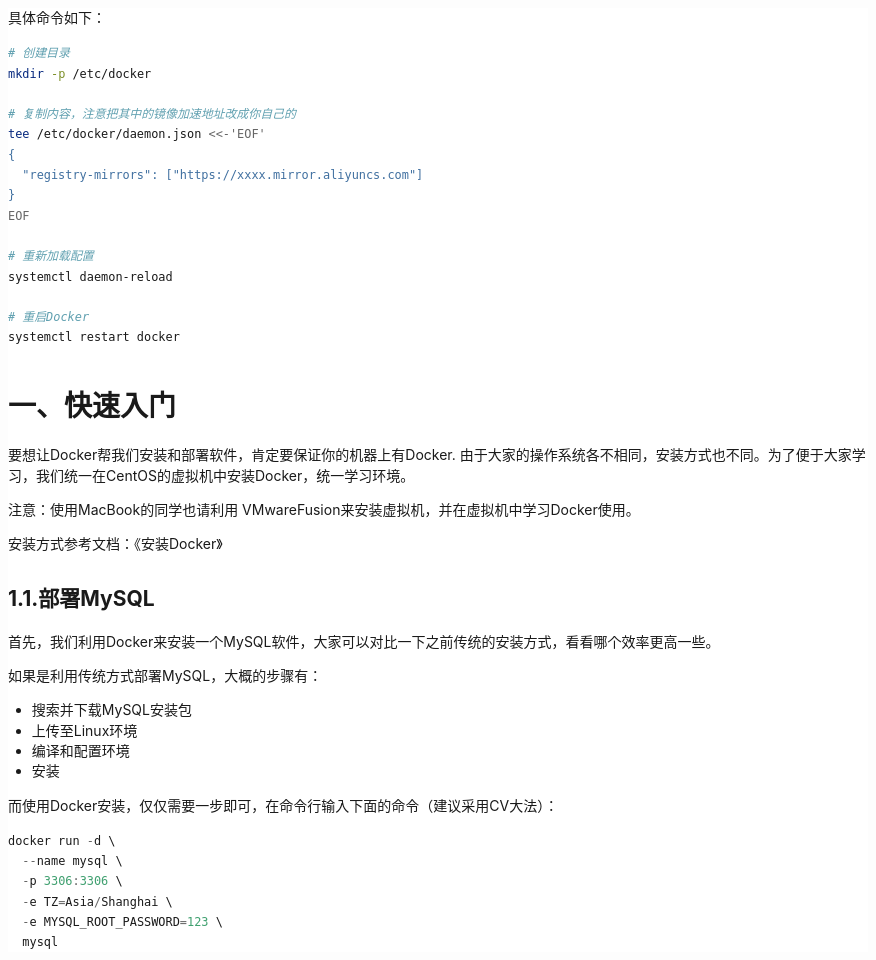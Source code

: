 具体命令如下：

```Bash
# 创建目录
mkdir -p /etc/docker

# 复制内容，注意把其中的镜像加速地址改成你自己的
tee /etc/docker/daemon.json <<-'EOF'
{
  "registry-mirrors": ["https://xxxx.mirror.aliyuncs.com"]
}
EOF

# 重新加载配置
systemctl daemon-reload

# 重启Docker
systemctl restart docker
```







# 一、快速入门

要想让Docker帮我们安装和部署软件，肯定要保证你的机器上有Docker. 由于大家的操作系统各不相同，安装方式也不同。为了便于大家学习，我们统一在CentOS的虚拟机中安装Docker，统一学习环境。

注意：使用MacBook的同学也请利用 VMwareFusion来安装虚拟机，并在虚拟机中学习Docker使用。

安装方式参考文档：《安装Docker》

## 1.1.部署MySQL

首先，我们利用Docker来安装一个MySQL软件，大家可以对比一下之前传统的安装方式，看看哪个效率更高一些。

如果是利用传统方式部署MySQL，大概的步骤有：

- 搜索并下载MySQL安装包
- 上传至Linux环境
- 编译和配置环境
- 安装

而使用Docker安装，仅仅需要一步即可，在命令行输入下面的命令（建议采用CV大法）：

```PowerShell
docker run -d \
  --name mysql \
  -p 3306:3306 \
  -e TZ=Asia/Shanghai \
  -e MYSQL_ROOT_PASSWORD=123 \
  mysql
```
